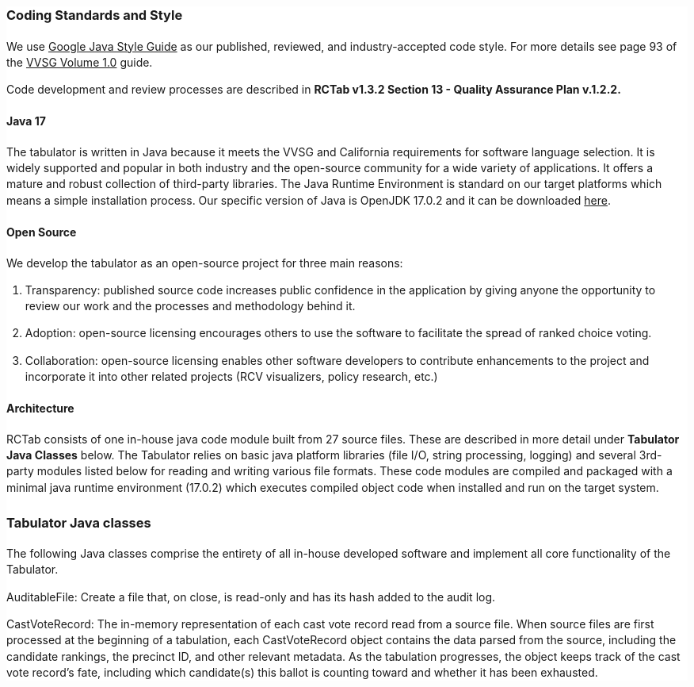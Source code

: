 
<h2></h2>


<h3>Coding Standards and Style</h3>


We use [Google Java Style Guide](https://google.github.io/styleguide/javaguide.html) as our published, reviewed, and industry-accepted code style. For more details see page 93 of the [VVSG Volume 1.0](https://www.eac.gov/sites/default/files/eac_assets/1/28/VVSG.1.0_Volume_1.PDF) guide.

Code development and review processes are described in **RCTab v1.3.2 Section 13 - Quality Assurance Plan v.1.2.2.**

<h4>Java 17</h4>


The tabulator is written in Java because it meets the VVSG and California requirements for software language selection. It is widely supported and popular in both industry and the open-source community for a wide variety of applications. It offers a mature and robust collection of third-party libraries. The Java Runtime Environment is standard on our target platforms which means a simple installation process. Our specific version of Java is OpenJDK 17.0.2 and it can be downloaded [here](https://jdk.java.net/archive/).

<h4>Open Source</h4>


We develop the tabulator as an open-source project for three main reasons: 

1) Transparency: published source code increases public confidence in the application by giving anyone the opportunity to review our work and the processes and methodology behind it.  

2) Adoption: open-source licensing encourages others to use the software to facilitate the spread of ranked choice voting.

3) Collaboration: open-source licensing enables other software developers to contribute enhancements to the project and incorporate it into other related projects (RCV visualizers, policy research, etc.)

<h4>Architecture</h4>


RCTab consists of one in-house java code module built from 27 source files. These are described in more detail under **Tabulator Java Classes** below. The Tabulator relies on basic java platform libraries (file I/O, string processing, logging) and several 3rd-party modules listed below for reading and writing various file formats. These code modules are compiled and packaged with a minimal java runtime environment (17.0.2) which executes compiled object code when installed and run on the target system.

<h3>Tabulator Java classes</h3>


The following Java classes comprise the entirety of all in-house developed software and implement all core functionality of the Tabulator.

AuditableFile: Create a file that, on close, is read-only and has its hash added to the audit log.

CastVoteRecord: The in-memory representation of each cast vote record read from a source file. When source files are first processed at the beginning of a tabulation, each CastVoteRecord object contains the data parsed from the source, including the candidate rankings, the precinct ID, and other relevant metadata. As the tabulation progresses, the object keeps track of the cast vote record’s fate, including which candidate(s) this ballot is counting toward and whether it has been exhausted.
